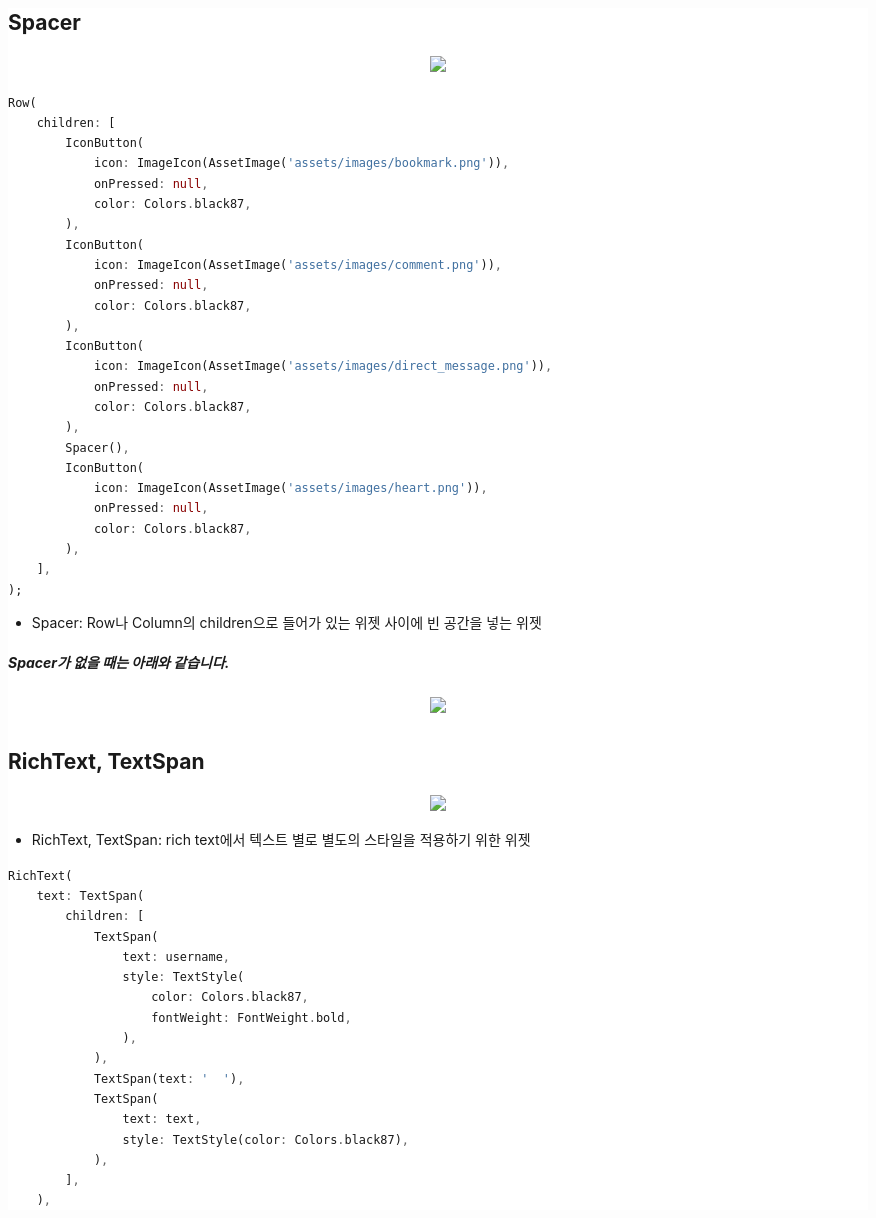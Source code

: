 
## Spacer

<p align="center"><img src="https://imgur.com/pBFNsat.jpg" width="380" /></p>

```dart
Row(
    children: [
        IconButton(
            icon: ImageIcon(AssetImage('assets/images/bookmark.png')),
            onPressed: null,
            color: Colors.black87,
        ),
        IconButton(
            icon: ImageIcon(AssetImage('assets/images/comment.png')),
            onPressed: null,
            color: Colors.black87,
        ),
        IconButton(
            icon: ImageIcon(AssetImage('assets/images/direct_message.png')),
            onPressed: null,
            color: Colors.black87,
        ),
        Spacer(),
        IconButton(
            icon: ImageIcon(AssetImage('assets/images/heart.png')),
            onPressed: null,
            color: Colors.black87,
        ),
    ],
);
```

- Spacer: Row나 Column의 children으로 들어가 있는 위젯 사이에 빈 공간을 넣는 위젯

##### Spacer가 없을 때는 아래와 같습니다.

<p align="center"><img src="https://imgur.com/M7lgLDC.jpg" width="380" /></p>



## RichText, TextSpan

<p align="center"><img src="https://imgur.com/NVvlSe8.jpg" width="380" /></p>

- RichText, TextSpan: rich text에서 텍스트 별로 별도의 스타일을 적용하기 위한 위젯

```dart
RichText(
    text: TextSpan(
        children: [
            TextSpan(
                text: username,
                style: TextStyle(
                    color: Colors.black87,
                    fontWeight: FontWeight.bold,
                ),
            ),
            TextSpan(text: '  '),
            TextSpan(
                text: text,
                style: TextStyle(color: Colors.black87),
            ),
        ],
    ),
```
